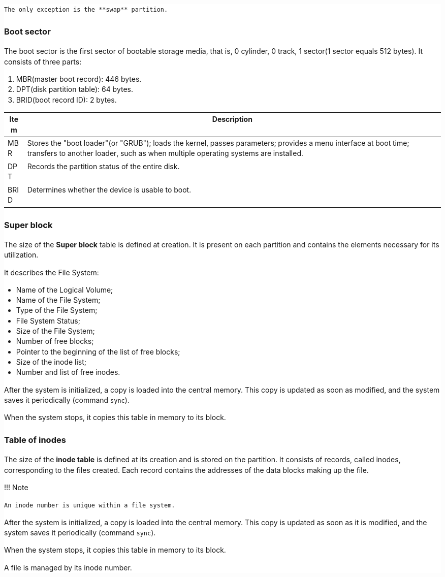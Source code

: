     The only exception is the **swap** partition.

### Boot sector

The boot sector is the first sector of bootable storage media, that is, 0 cylinder, 0 track, 1 sector(1 sector equals 512 bytes). It consists of three parts:

1. MBR(master boot record): 446 bytes.
2. DPT(disk partition table): 64 bytes.
3. BRID(boot record ID): 2 bytes.

| Item | Description                                                                                                                                                                                           |
| ---- | ----------------------------------------------------------------------------------------------------------------------------------------------------------------------------------------------------- |
| MBR  | Stores the "boot loader"(or "GRUB"); loads the kernel, passes parameters; provides a menu interface at boot time; transfers to another loader, such as when multiple operating systems are installed. |
| DPT  | Records the partition status of the entire disk.                                                                                                                                                      |
| BRID | Determines whether the device is usable to boot.                                                                                                                                                      |

### Super block

The size of the **Super block** table is defined at creation. It is present on each partition and contains the elements necessary for its utilization.

It describes the File System:

- Name of the Logical Volume;
- Name of the File System;
- Type of the File System;
- File System Status;
- Size of the File System;
- Number of free blocks;
- Pointer to the beginning of the list of free blocks;
- Size of the inode list;
- Number and list of free inodes.

After the system is initialized, a copy is loaded into the central memory. This copy is updated as soon as modified, and the system saves it periodically (command `sync`).

When the system stops, it copies this table in memory to its block.

### Table of inodes

The size of the **inode table** is defined at its creation and is stored on the partition. It consists of records, called inodes, corresponding to the files created. Each record contains the addresses of the data blocks making up the file.

!!! Note

    An inode number is unique within a file system.

After the system is initialized, a copy is loaded into the central memory. This copy is updated as soon as it is modified, and the system saves it periodically (command `sync`).

When the system stops, it copies this table in memory to its block.

A file is managed by its inode number.

